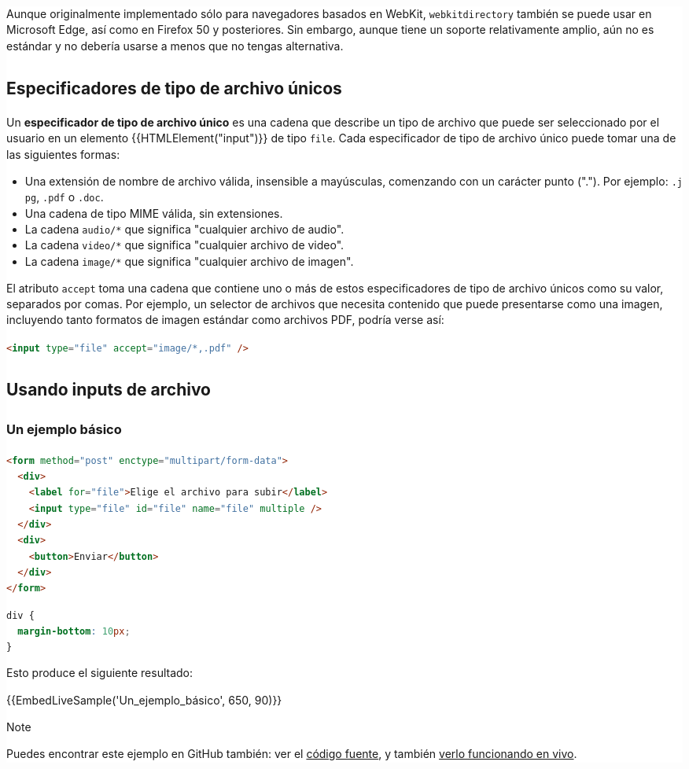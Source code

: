 Aunque originalmente implementado sólo para navegadores basados en WebKit, `webkitdirectory` también se puede usar en Microsoft Edge, así como en Firefox 50 y posteriores. Sin embargo, aunque tiene un soporte relativamente amplio, aún no es estándar y no debería usarse a menos que no tengas alternativa.

## Especificadores de tipo de archivo únicos

Un **especificador de tipo de archivo único** es una cadena que describe un tipo de archivo que puede ser seleccionado por el usuario en un elemento {{HTMLElement("input")}} de tipo `file`. Cada especificador de tipo de archivo único puede tomar una de las siguientes formas:

- Una extensión de nombre de archivo válida, insensible a mayúsculas, comenzando con un carácter punto ("."). Por ejemplo: `.jpg`, `.pdf` o `.doc`.
- Una cadena de tipo MIME válida, sin extensiones.
- La cadena `audio/*` que significa "cualquier archivo de audio".
- La cadena `video/*` que significa "cualquier archivo de video".
- La cadena `image/*` que significa "cualquier archivo de imagen".

El atributo `accept` toma una cadena que contiene uno o más de estos especificadores de tipo de archivo únicos como su valor, separados por comas. Por ejemplo, un selector de archivos que necesita contenido que puede presentarse como una imagen, incluyendo tanto formatos de imagen estándar como archivos PDF, podría verse así:

```html
<input type="file" accept="image/*,.pdf" />
```

## Usando inputs de archivo

### Un ejemplo básico

```html
<form method="post" enctype="multipart/form-data">
  <div>
    <label for="file">Elige el archivo para subir</label>
    <input type="file" id="file" name="file" multiple />
  </div>
  <div>
    <button>Enviar</button>
  </div>
</form>
```

```css hidden
div {
  margin-bottom: 10px;
}
```

Esto produce el siguiente resultado:

{{EmbedLiveSample('Un_ejemplo_básico', 650, 90)}}

> [!NOTE]
> Puedes encontrar este ejemplo en GitHub también: ver el [código fuente](https://github.com/mdn/learning-area/blob/main/html/forms/file-examples/simple-file.html), y también [verlo funcionando en vivo](https://mdn.github.io/learning-area/html/forms/file-examples/simple-file.html).
